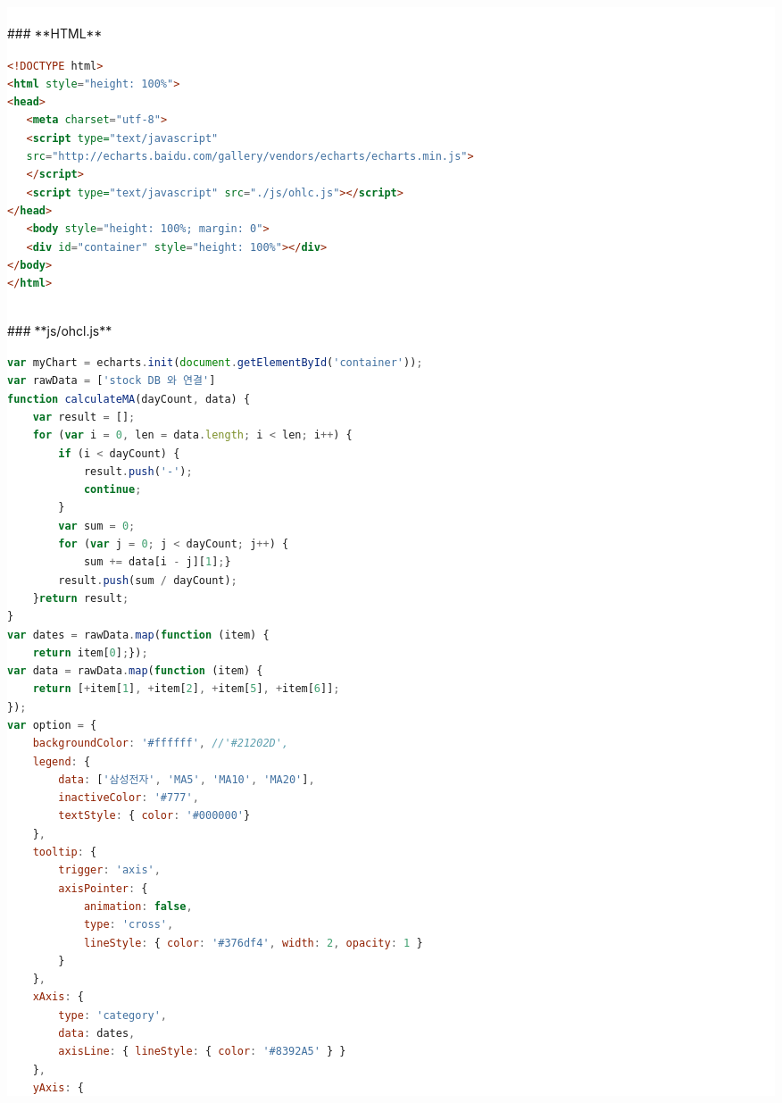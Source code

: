 
<br>
### **HTML**

```html
<!DOCTYPE html>
<html style="height: 100%">
<head>
   <meta charset="utf-8">
   <script type="text/javascript" 
   src="http://echarts.baidu.com/gallery/vendors/echarts/echarts.min.js">
   </script>
   <script type="text/javascript" src="./js/ohlc.js"></script>
</head>
   <body style="height: 100%; margin: 0">
   <div id="container" style="height: 100%"></div>
</body>
</html>
```

<br>
### **js/ohcl.js**

```javascript
var myChart = echarts.init(document.getElementById('container'));
var rawData = ['stock DB 와 연결']
function calculateMA(dayCount, data) {
    var result = [];
    for (var i = 0, len = data.length; i < len; i++) {
        if (i < dayCount) {
            result.push('-');
            continue;
        }
        var sum = 0;
        for (var j = 0; j < dayCount; j++) {
            sum += data[i - j][1];}
        result.push(sum / dayCount);
    }return result;
}
var dates = rawData.map(function (item) {
    return item[0];});
var data = rawData.map(function (item) {
    return [+item[1], +item[2], +item[5], +item[6]];
});
var option = {
    backgroundColor: '#ffffff', //'#21202D',
    legend: {
        data: ['삼성전자', 'MA5', 'MA10', 'MA20'],
        inactiveColor: '#777',
        textStyle: { color: '#000000'}
    },
    tooltip: {
        trigger: 'axis',
        axisPointer: {
            animation: false,
            type: 'cross',
            lineStyle: { color: '#376df4', width: 2, opacity: 1 }
        }
    },
    xAxis: {
        type: 'category',
        data: dates,
        axisLine: { lineStyle: { color: '#8392A5' } }
    },
    yAxis: {
```